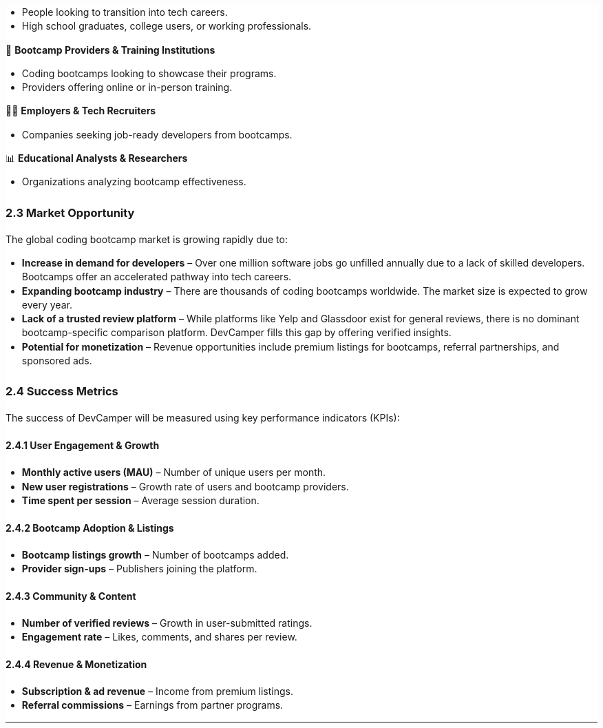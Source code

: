 - People looking to transition into tech careers.
- High school graduates, college users, or working professionals.

🏫 **Bootcamp Providers & Training Institutions**

- Coding bootcamps looking to showcase their programs.
- Providers offering online or in-person training.

👨‍💼 **Employers & Tech Recruiters**

- Companies seeking job-ready developers from bootcamps.

📊 **Educational Analysts & Researchers**

- Organizations analyzing bootcamp effectiveness.

### 2.3 Market Opportunity

The global coding bootcamp market is growing rapidly due to:

- **Increase in demand for developers** – Over one million software jobs go unfilled annually due to a lack of skilled developers. Bootcamps offer an accelerated pathway into tech careers.
- **Expanding bootcamp industry** – There are thousands of coding bootcamps worldwide. The market size is expected to grow every year.
- **Lack of a trusted review platform** – While platforms like Yelp and Glassdoor exist for general reviews, there is no dominant bootcamp-specific comparison platform. DevCamper fills this gap by offering verified insights.
- **Potential for monetization** – Revenue opportunities include premium listings for bootcamps, referral partnerships, and sponsored ads.

### 2.4 Success Metrics

The success of DevCamper will be measured using key performance indicators (KPIs):

#### 2.4.1 User Engagement & Growth

- **Monthly active users (MAU)** – Number of unique users per month.
- **New user registrations** – Growth rate of users and bootcamp providers.
- **Time spent per session** – Average session duration.

#### 2.4.2 Bootcamp Adoption & Listings

- **Bootcamp listings growth** – Number of bootcamps added.
- **Provider sign-ups** – Publishers joining the platform.

#### 2.4.3 Community & Content

- **Number of verified reviews** – Growth in user-submitted ratings.
- **Engagement rate** – Likes, comments, and shares per review.

#### 2.4.4 Revenue & Monetization

- **Subscription & ad revenue** – Income from premium listings.
- **Referral commissions** – Earnings from partner programs.

---
